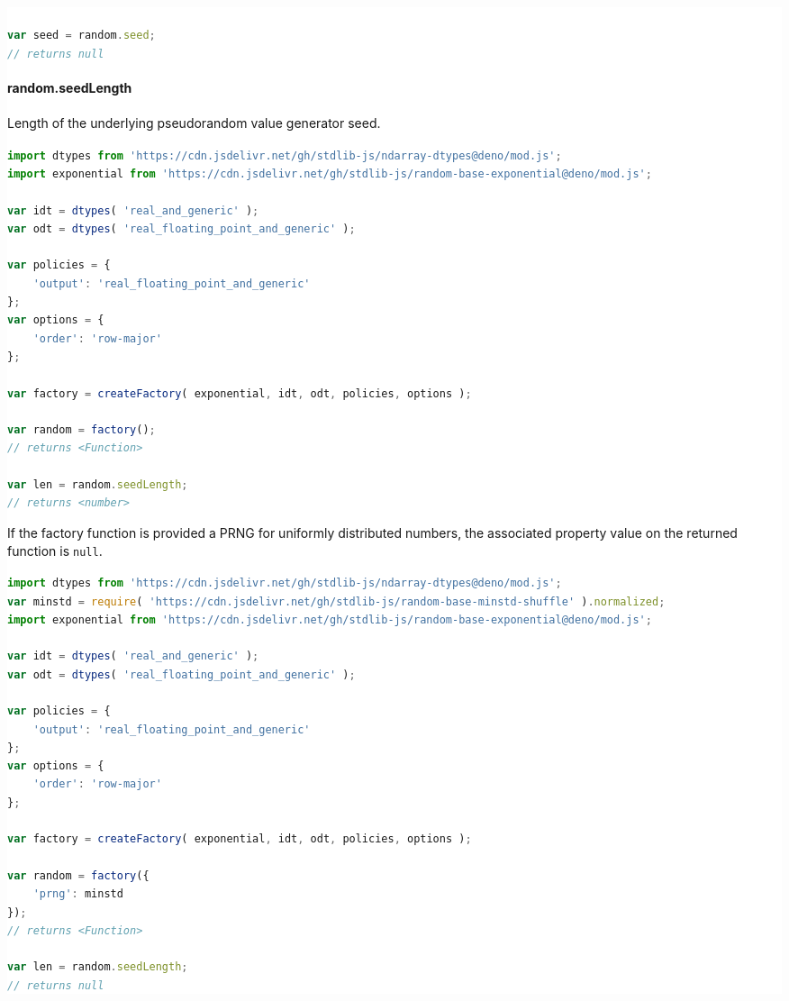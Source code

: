```javascript

var seed = random.seed;
// returns null
```

#### random.seedLength

Length of the underlying pseudorandom value generator seed.

```javascript
import dtypes from 'https://cdn.jsdelivr.net/gh/stdlib-js/ndarray-dtypes@deno/mod.js';
import exponential from 'https://cdn.jsdelivr.net/gh/stdlib-js/random-base-exponential@deno/mod.js';

var idt = dtypes( 'real_and_generic' );
var odt = dtypes( 'real_floating_point_and_generic' );

var policies = {
    'output': 'real_floating_point_and_generic'
};
var options = {
    'order': 'row-major'
};

var factory = createFactory( exponential, idt, odt, policies, options );

var random = factory();
// returns <Function>

var len = random.seedLength;
// returns <number>
```

If the factory function is provided a PRNG for uniformly distributed numbers, the associated property value on the returned function is `null`.

```javascript
import dtypes from 'https://cdn.jsdelivr.net/gh/stdlib-js/ndarray-dtypes@deno/mod.js';
var minstd = require( 'https://cdn.jsdelivr.net/gh/stdlib-js/random-base-minstd-shuffle' ).normalized;
import exponential from 'https://cdn.jsdelivr.net/gh/stdlib-js/random-base-exponential@deno/mod.js';

var idt = dtypes( 'real_and_generic' );
var odt = dtypes( 'real_floating_point_and_generic' );

var policies = {
    'output': 'real_floating_point_and_generic'
};
var options = {
    'order': 'row-major'
};

var factory = createFactory( exponential, idt, odt, policies, options );

var random = factory({
    'prng': minstd
});
// returns <Function>

var len = random.seedLength;
// returns null
```
